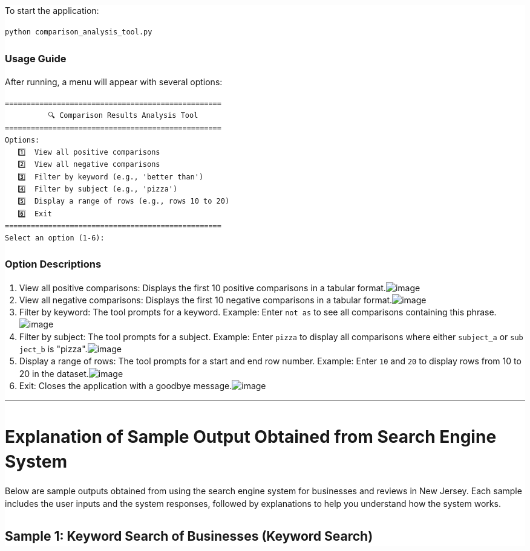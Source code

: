To start the application:

```bash
python comparison_analysis_tool.py
```

### Usage Guide

After running, a menu will appear with several options:

```plaintext
==================================================
          🔍 Comparison Results Analysis Tool
==================================================
Options:
   1️⃣  View all positive comparisons
   2️⃣  View all negative comparisons
   3️⃣  Filter by keyword (e.g., 'better than')
   4️⃣  Filter by subject (e.g., 'pizza')
   5️⃣  Display a range of rows (e.g., rows 10 to 20)
   6️⃣  Exit
==================================================
Select an option (1-6):
```
### Option Descriptions
1. View all positive comparisons: Displays the first 10 positive comparisons in a tabular format.![image](https://github.com/user-attachments/assets/0ed68145-6aee-44b8-a1b8-a2438f75263d)
2. View all negative comparisons: Displays the first 10 negative comparisons in a tabular format.![image](https://github.com/user-attachments/assets/32f91c35-8874-4d42-94a3-7486def5c63e)
3. Filter by keyword: The tool prompts for a keyword.
Example: Enter `not as` to see all comparisons containing this phrase.![image](https://github.com/user-attachments/assets/3893aeaa-1265-4116-9798-b8fea12cc7b1)
4. Filter by subject: The tool prompts for a subject.
Example: Enter `pizza` to display all comparisons where either `subject_a` or `subject_b` is "pizza".![image](https://github.com/user-attachments/assets/d96cd7bc-0c93-4304-9a8e-6ca0fd325b26)
5. Display a range of rows: The tool prompts for a start and end row number.
Example: Enter `10` and `20` to display rows from 10 to 20 in the dataset.![image](https://github.com/user-attachments/assets/bf4e853f-f859-4947-90fd-2092f4018745)
6. Exit: Closes the application with a goodbye message.![image](https://github.com/user-attachments/assets/139edc05-4a61-4fb0-ae90-7e4db735c8df)
---


# Explanation of Sample Output Obtained from Search Engine System

Below are sample outputs obtained from using the search engine system for businesses and reviews in New Jersey. Each sample includes the user inputs and the system responses, followed by explanations to help you understand how the system works.

## Sample 1: Keyword Search of Businesses (Keyword Search)
